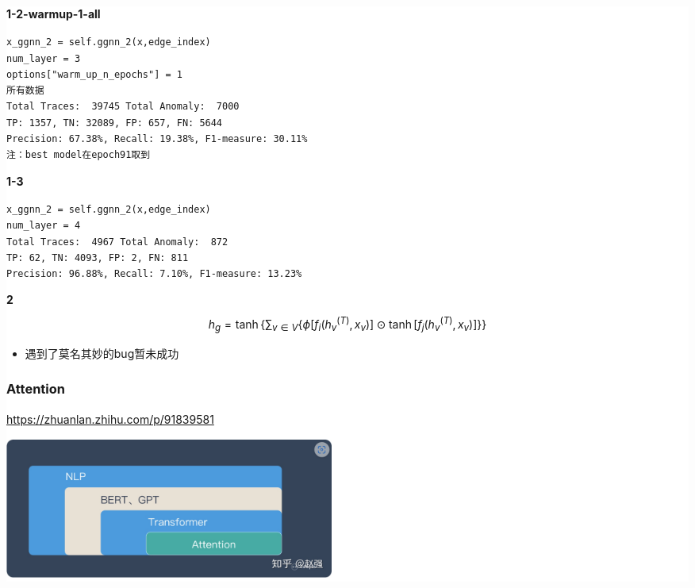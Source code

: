 

**1-2-warmup-1-all**

```
x_ggnn_2 = self.ggnn_2(x,edge_index)
num_layer = 3
options["warm_up_n_epochs"] = 1
所有数据
Total Traces:  39745 Total Anomaly:  7000
TP: 1357, TN: 32089, FP: 657, FN: 5644
Precision: 67.38%, Recall: 19.38%, F1-measure: 30.11%
注：best model在epoch91取到
```





**1-3**

```
x_ggnn_2 = self.ggnn_2(x,edge_index)
num_layer = 4
Total Traces:  4967 Total Anomaly:  872
TP: 62, TN: 4093, FP: 2, FN: 811
Precision: 96.88%, Recall: 7.10%, F1-measure: 13.23%
```





**2**
$$
h_g=\tanh \left\{ 
\sum_{v \in V}
\left\{ 
\phi\left[f_i\left(h_v^{(T)}, x_v\right)\right] 
\odot 
\tanh \left[f_j\left(h_v^{(T)}, x_v\right)\right]
\right\}
\right\}
$$

- 遇到了莫名其妙的bug暂未成功



### Attention

https://zhuanlan.zhihu.com/p/91839581

<img src=".\note-pic\3.png" style="zoom:40%;" />